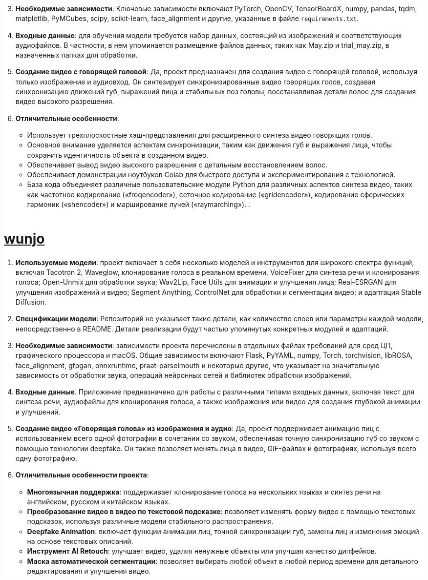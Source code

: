 3. **Необходимые зависимости**: Ключевые зависимости включают PyTorch, OpenCV, TensorBoardX, numpy, pandas, tqdm, matplotlib, PyMCubes, scipy, scikit-learn, face_alignment и другие, указанные в файле `requirements.txt`.

4. **Входные данные**: для обучения модели требуется набор данных, состоящий из изображений и соответствующих аудиофайлов. В частности, в нем упоминается размещение файлов данных, таких как May.zip и trial_may.zip, в назначенных папках для обработки.

5. **Создание видео с говорящей головой**: Да, проект предназначен для создания видео с говорящей головой, используя только изображение и аудиовход. Он синтезирует синхронизированные видео говорящих голов, создавая синхронизацию движений губ, выражений лица и стабильных поз головы, восстанавливая детали волос для создания видео высокого разрешения.

6. **Отличительные особенности**:
    - Использует трехплоскостные хэш-представления для расширенного синтеза видео говорящих голов.
    - Основное внимание уделяется аспектам синхронизации, таким как движения губ и выражения лица, чтобы сохранить идентичность объекта в созданном видео.
    - Обеспечивает вывод видео высокого разрешения с детальным восстановлением волос.
    - Обеспечивает демонстрации ноутбуков Colab для быстрого доступа и экспериментирования с технологией.
    - База кода объединяет различные пользовательские модули Python для различных аспектов синтеза видео, таких как частотное кодирование («freqencoder»), сеточное кодирование («gridencoder»), кодирование сферических гармоник («shencoder») и марширование лучей («raymarching»). .

# [wunjo](https://github.com/wladradchenko/wunjo.wladradchenko.ru)

1. **Используемые модели**: проект включает в себя несколько моделей и инструментов для широкого спектра функций, включая Tacotron 2, Waveglow, клонирование голоса в реальном времени, VoiceFixer для синтеза речи и клонирования голоса; Open-Unmix для обработки звука; Wav2Lip, Face Utils для анимации и улучшения лица; Real-ESRGAN для улучшения изображений и видео; Segment Anything, ControlNet для обработки и сегментации видео; и адаптация Stable Diffusion.

2. **Спецификации модели**: Репозиторий не указывает такие детали, как количество слоев или параметры каждой модели, непосредственно в README. Детали реализации будут частью упомянутых конкретных модулей и адаптаций.

3. **Необходимые зависимости**: зависимости проекта перечислены в отдельных файлах требований для сред ЦП, графического процессора и macOS. Общие зависимости включают Flask, PyYAML, numpy, Torch, torchvision, libROSA, face_alignment, gfpgan, onnxruntime, praat-parselmouth и некоторые другие, что указывает на значительную зависимость от обработки звука, операций нейронных сетей и библиотек обработки изображений.

4. **Входные данные**. Приложение предназначено для работы с различными типами входных данных, включая текст для синтеза речи, аудиофайлы для клонирования голоса, а также изображения или видео для создания глубокой анимации и улучшений.

5. **Создание видео «Говорящая голова» из изображения и аудио**: Да, проект поддерживает анимацию лиц с использованием всего одной фотографии в сочетании со звуком, обеспечивая точную синхронизацию губ со звуком с помощью технологии deepfake. Он также позволяет менять лица в видео, GIF-файлах и фотографиях, используя всего одну фотографию.

6. **Отличительные особенности проекта**:
    - **Многоязычная поддержка**: поддерживает клонирование голоса на нескольких языках и синтез речи на английском, русском и китайском языках.
    - **Преобразование видео в видео по текстовой подсказке**: позволяет изменять форму видео с помощью текстовых подсказок, используя различные модели стабильного распространения.
    - **Deepfake Animation**: включает функции анимации лиц, точной синхронизации губ, замены лиц и изменения эмоций на основе текстовых описаний.
    - **Инструмент AI Retouch**: улучшает видео, удаляя ненужные объекты или улучшая качество дипфейков.
    - **Маска автоматической сегментации**: позволяет выбирать любой объект в любой период времени для детального редактирования и улучшения видео.
